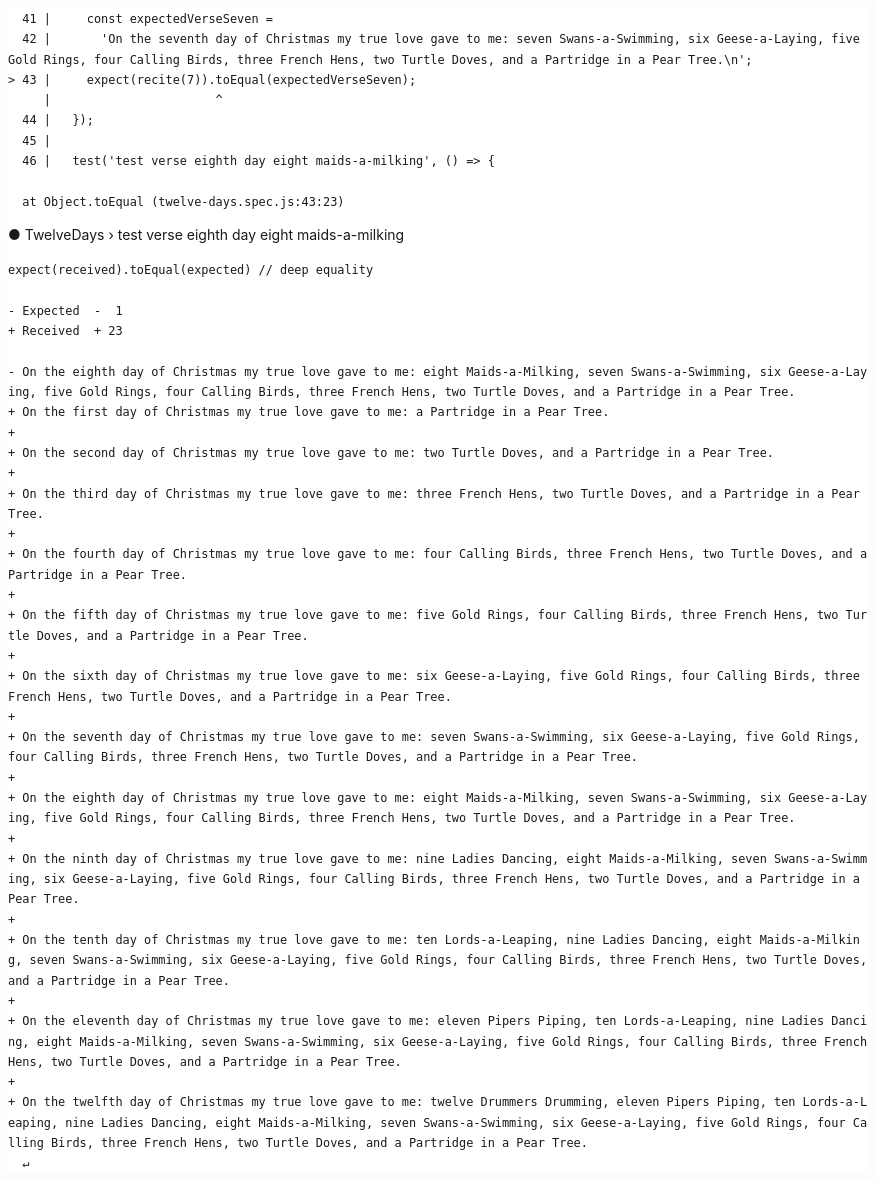       41 |     const expectedVerseSeven =
      42 |       'On the seventh day of Christmas my true love gave to me: seven Swans-a-Swimming, six Geese-a-Laying, five Gold Rings, four Calling Birds, three French Hens, two Turtle Doves, and a Partridge in a Pear Tree.\n';
    > 43 |     expect(recite(7)).toEqual(expectedVerseSeven);
         |                       ^
      44 |   });
      45 |
      46 |   test('test verse eighth day eight maids-a-milking', () => {

      at Object.toEqual (twelve-days.spec.js:43:23)

  ● TwelveDays › test verse eighth day eight maids-a-milking

    expect(received).toEqual(expected) // deep equality

    - Expected  -  1
    + Received  + 23

    - On the eighth day of Christmas my true love gave to me: eight Maids-a-Milking, seven Swans-a-Swimming, six Geese-a-Laying, five Gold Rings, four Calling Birds, three French Hens, two Turtle Doves, and a Partridge in a Pear Tree.
    + On the first day of Christmas my true love gave to me: a Partridge in a Pear Tree.
    +
    + On the second day of Christmas my true love gave to me: two Turtle Doves, and a Partridge in a Pear Tree.
    +
    + On the third day of Christmas my true love gave to me: three French Hens, two Turtle Doves, and a Partridge in a Pear Tree.
    +
    + On the fourth day of Christmas my true love gave to me: four Calling Birds, three French Hens, two Turtle Doves, and a Partridge in a Pear Tree.
    +
    + On the fifth day of Christmas my true love gave to me: five Gold Rings, four Calling Birds, three French Hens, two Turtle Doves, and a Partridge in a Pear Tree.
    +
    + On the sixth day of Christmas my true love gave to me: six Geese-a-Laying, five Gold Rings, four Calling Birds, three French Hens, two Turtle Doves, and a Partridge in a Pear Tree.
    +
    + On the seventh day of Christmas my true love gave to me: seven Swans-a-Swimming, six Geese-a-Laying, five Gold Rings, four Calling Birds, three French Hens, two Turtle Doves, and a Partridge in a Pear Tree.
    +
    + On the eighth day of Christmas my true love gave to me: eight Maids-a-Milking, seven Swans-a-Swimming, six Geese-a-Laying, five Gold Rings, four Calling Birds, three French Hens, two Turtle Doves, and a Partridge in a Pear Tree.
    +
    + On the ninth day of Christmas my true love gave to me: nine Ladies Dancing, eight Maids-a-Milking, seven Swans-a-Swimming, six Geese-a-Laying, five Gold Rings, four Calling Birds, three French Hens, two Turtle Doves, and a Partridge in a Pear Tree.
    +
    + On the tenth day of Christmas my true love gave to me: ten Lords-a-Leaping, nine Ladies Dancing, eight Maids-a-Milking, seven Swans-a-Swimming, six Geese-a-Laying, five Gold Rings, four Calling Birds, three French Hens, two Turtle Doves, and a Partridge in a Pear Tree.
    +
    + On the eleventh day of Christmas my true love gave to me: eleven Pipers Piping, ten Lords-a-Leaping, nine Ladies Dancing, eight Maids-a-Milking, seven Swans-a-Swimming, six Geese-a-Laying, five Gold Rings, four Calling Birds, three French Hens, two Turtle Doves, and a Partridge in a Pear Tree.
    +
    + On the twelfth day of Christmas my true love gave to me: twelve Drummers Drumming, eleven Pipers Piping, ten Lords-a-Leaping, nine Ladies Dancing, eight Maids-a-Milking, seven Swans-a-Swimming, six Geese-a-Laying, five Gold Rings, four Calling Birds, three French Hens, two Turtle Doves, and a Partridge in a Pear Tree.
      ↵
